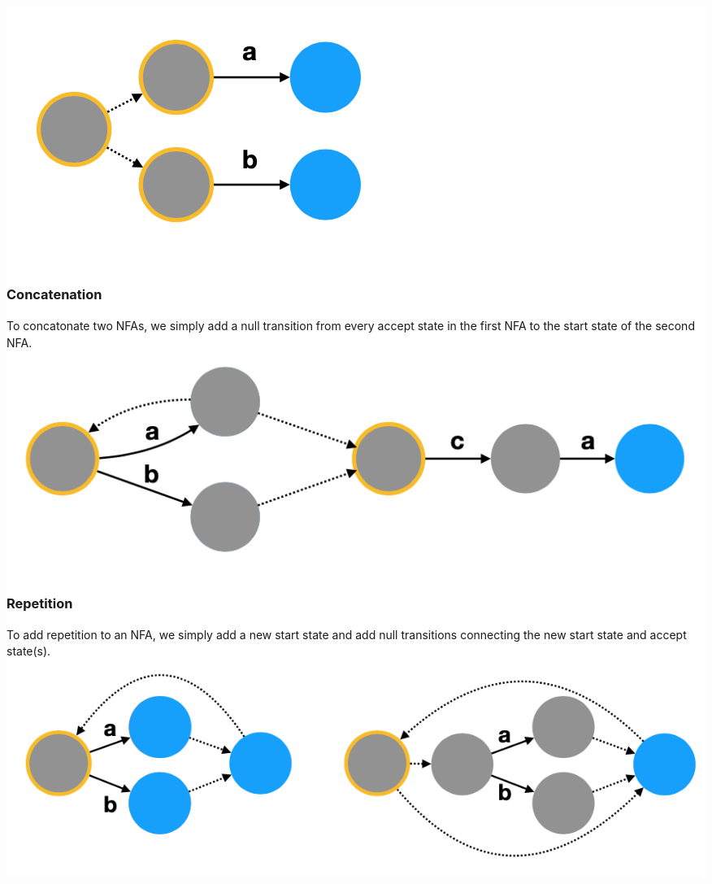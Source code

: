 ![NFA union](images/NFAunion.png)

### Concatenation
To concatonate two NFAs, we simply add a null transition from every accept state in the first NFA to the start state of the second NFA.
![NFA concat](images/NFAconcat.png)

### Repetition
To add repetition to an NFA, we simply add a new start state and add null transitions connecting the new start state and accept state(s).
![NFA rep](images/NFArep.png)
